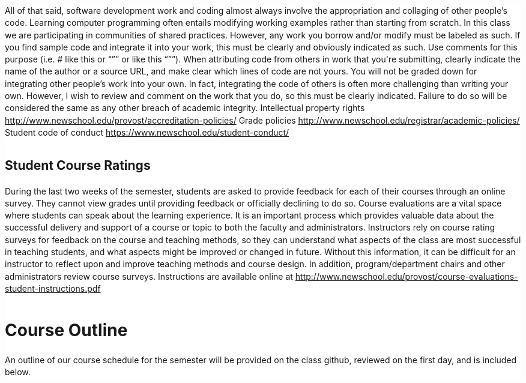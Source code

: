 All of that said, software development work and coding almost always involve the appropriation and 
collaging of other people’s code. Learning computer programming often entails modifying working 
examples rather than starting from scratch. In this class we are participating in communities of shared 
practices. However, any work you borrow and/or modify must be labeled as such. If you find sample code 
and integrate it into your work, this must be clearly and obviously indicated as such. Use comments for this 
purpose (i.e. # like this or “”” or like this “””). When attributing code from others in work that 
you're submitting, clearly indicate the name of the author or a source URL, and make clear which lines of 
code are not yours.
You will not be graded down for integrating other people’s work into your own. In fact, integrating the code 
of others is often more challenging than writing your own. However, I wish to review and comment on the 
work that you do, so this must be clearly indicated. Failure to do so will be considered the same as any 
other breach of academic integrity.
Intellectual property rights
http://www.newschool.edu/provost/accreditation-policies/
Grade policies
http://www.newschool.edu/registrar/academic-policies/
Student code of conduct
https://www.newschool.edu/student-conduct/

## Student Course Ratings
During the last two weeks of the semester, students are asked to provide feedback for each of their 
courses through an online survey. They cannot view grades until providing feedback or officially declining 
to do so. Course evaluations are a vital space where students can speak about the learning experience. It 
is an important process which provides valuable data about the successful delivery and support of a 
course or topic to both the faculty and administrators. Instructors rely on course rating surveys for 
feedback on the course and teaching methods, so they can understand what aspects of the class are 
most successful in teaching students, and what aspects might be improved or changed in future. Without 
this information, it can be difficult for an instructor to reflect upon and improve teaching methods and 
course design. In addition, program/department chairs and other administrators review course surveys. 
Instructions are available online at
http://www.newschool.edu/provost/course-evaluations-student-instructions.pdf

# Course Outline
An outline of our course schedule for the semester will be provided on the class github, reviewed on the 
first day, and is included below. 
